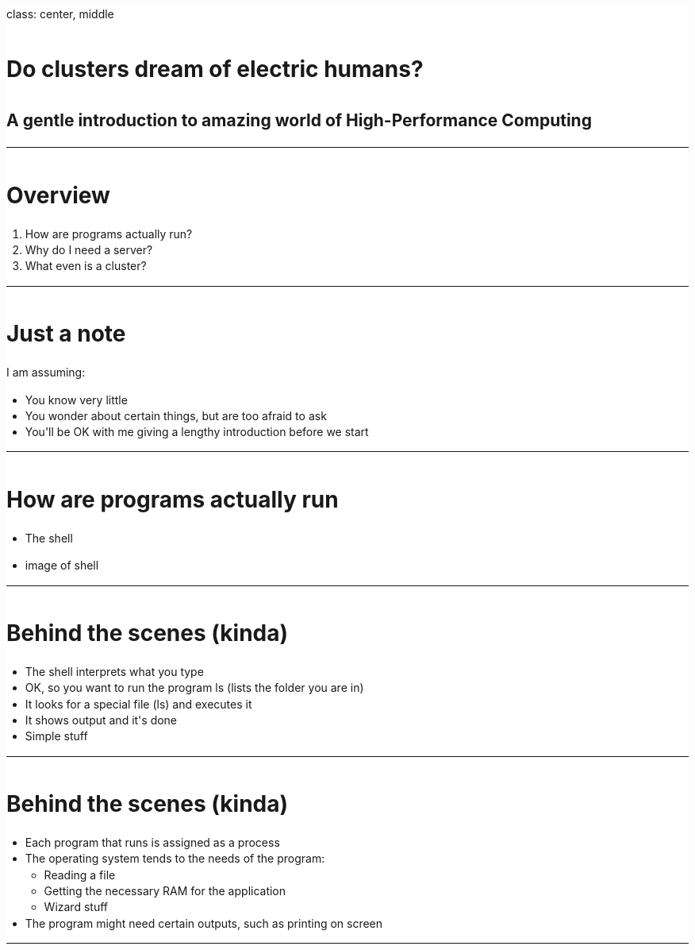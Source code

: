 class: center, middle

# Do clusters dream of electric humans?
## A gentle introduction to amazing world of High-Performance Computing

---

# Overview

1. How are programs actually run?
2. Why do I need a server?
3. What even is a cluster?

---


# Just a note

I am assuming:
  - You know very little
  - You wonder about certain things, but are too afraid to ask
  - You'll be OK with me giving a lengthy introduction before we start
---


# How are programs actually run

- The shell

- image of shell

---


# Behind the scenes (kinda)

- The shell interprets what you type
- OK, so you want to run the program ls (lists the folder you are in)
- It looks for a special file (ls) and executes it
- It shows output and it's done
- Simple stuff

---

# Behind the scenes (kinda)

- Each program that runs is assigned as a process
- The operating system tends to the needs of the program:
  * Reading a file
  * Getting the necessary RAM for the application
  * Wizard stuff
- The program might need certain outputs, such as printing on screen

---